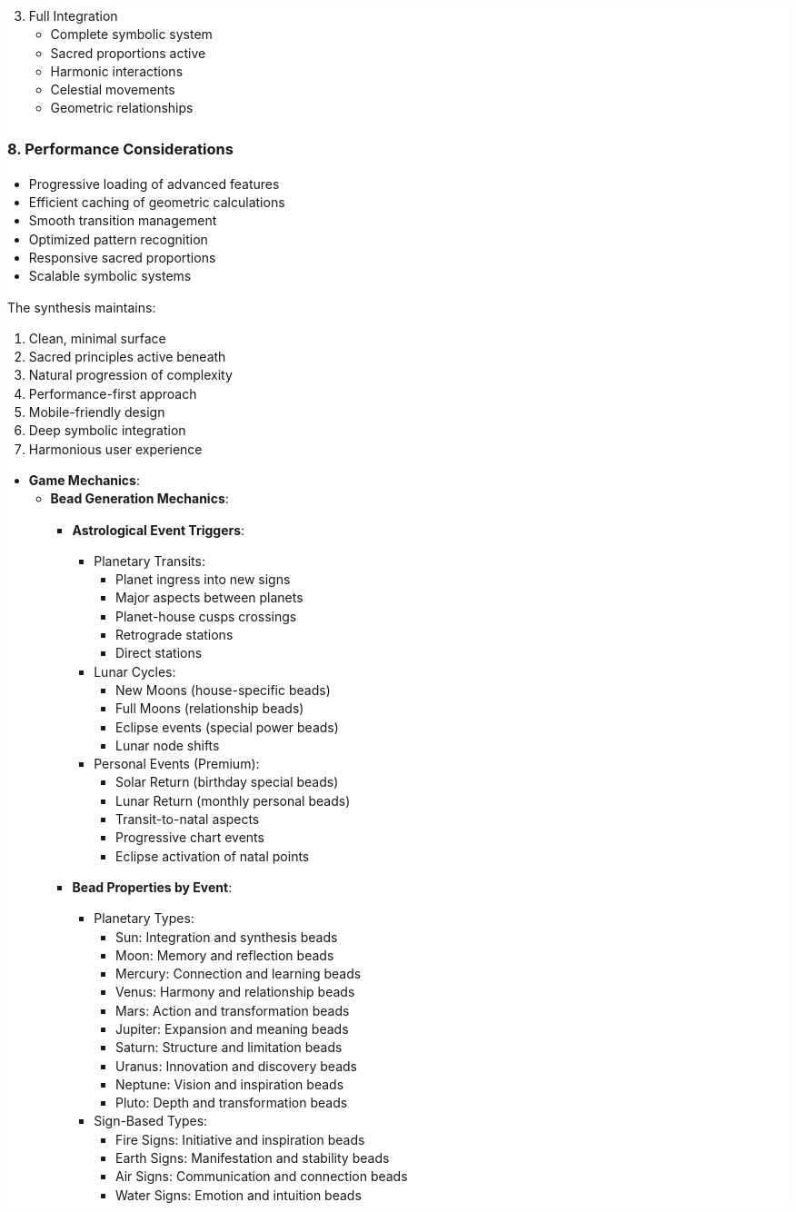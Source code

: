   3. Full Integration
     - Complete symbolic system
     - Sacred proportions active
     - Harmonic interactions
     - Celestial movements
     - Geometric relationships

### 8. Performance Considerations

- Progressive loading of advanced features
- Efficient caching of geometric calculations
- Smooth transition management
- Optimized pattern recognition
- Responsive sacred proportions
- Scalable symbolic systems

The synthesis maintains:
1. Clean, minimal surface
2. Sacred principles active beneath
3. Natural progression of complexity
4. Performance-first approach
5. Mobile-friendly design
6. Deep symbolic integration
7. Harmonious user experience




- **Game Mechanics**:
  - **Bead Generation Mechanics**:
    - **Astrological Event Triggers**:
      - Planetary Transits:
        - Planet ingress into new signs
        - Major aspects between planets
        - Planet-house cusps crossings
        - Retrograde stations
        - Direct stations
      - Lunar Cycles:
        - New Moons (house-specific beads)
        - Full Moons (relationship beads)
        - Eclipse events (special power beads)
        - Lunar node shifts
      - Personal Events (Premium):
        - Solar Return (birthday special beads)
        - Lunar Return (monthly personal beads)
        - Transit-to-natal aspects
        - Progressive chart events
        - Eclipse activation of natal points

    - **Bead Properties by Event**:
      - Planetary Types:
        - Sun: Integration and synthesis beads
        - Moon: Memory and reflection beads
        - Mercury: Connection and learning beads
        - Venus: Harmony and relationship beads
        - Mars: Action and transformation beads
        - Jupiter: Expansion and meaning beads
        - Saturn: Structure and limitation beads
        - Uranus: Innovation and discovery beads
        - Neptune: Vision and inspiration beads
        - Pluto: Depth and transformation beads
      - Sign-Based Types:
        - Fire Signs: Initiative and inspiration beads
        - Earth Signs: Manifestation and stability beads
        - Air Signs: Communication and connection beads
        - Water Signs: Emotion and intuition beads